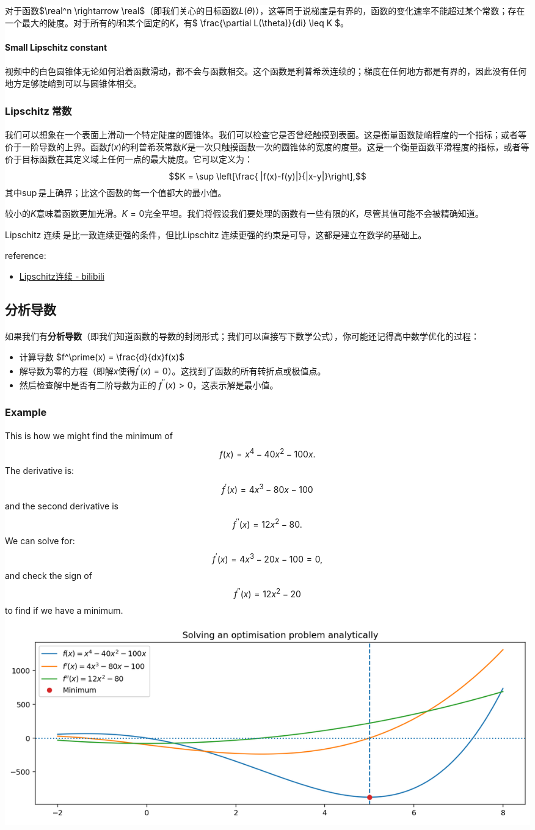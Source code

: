 对于函数$\real^n \rightarrow \real$（即我们关心的目标函数$L(\theta)$），这等同于说梯度是有界的，函数的变化速率不能超过某个常数；存在一个最大的陡度。对于所有的$i$和某个固定的$K$，有$ \frac{\partial L(\theta)}{di} \leq K $。

#### Small Lipschitz constant
<video src="imgs/smooth_lipschitz.mp4" controls="true" width="50%"> -

视频中的白色圆锥体无论如何沿着函数滑动，都不会与函数相交。这个函数是利普希茨连续的；梯度在任何地方都是有界的，因此没有任何地方足够陡峭到可以与圆锥体相交。

<video src="imgs/lipschitz_big.mp4" controls="true" width="50%">-

### Lipschitz 常数
我们可以想象在一个表面上滑动一个特定陡度的圆锥体。我们可以检查它是否曾经触摸到表面。这是衡量函数陡峭程度的一个指标；或者等价于一阶导数的上界。函数$f(x)$的利普希茨常数$K$是一次只触摸函数一次的圆锥体的宽度的度量。这是一个衡量函数平滑程度的指标，或者等价于目标函数在其定义域上任何一点的最大陡度。它可以定义为：
$$K = \sup \left[\frac{ |f(x)-f(y)|}{|x-y|}\right],$$
其中$\sup$是上确界；比这个函数的每一个值都大的最小值。

较小的$K$意味着函数更加光滑。$K=0$完全平坦。我们将假设我们要处理的函数有一些有限的$K$，尽管其值可能不会被精确知道。

Lipschitz 连续 是比一致连续更强的条件，但比Lipschitz 连续更强的约束是可导，这都是建立在数学的基础上。

reference:
- [Lipschitz连续 - bilibili](https://www.bilibili.com/video/BV1L84y1S7ox/?spm_id_from=333.337.search-card.all.click&vd_source=d37f5f69997b21d81e19a377ec7cdb1e)

## 分析导数
如果我们有**分析导数**（即我们知道函数的导数的封闭形式；我们可以直接写下数学公式），你可能还记得高中数学优化的过程：
- 计算导数 $f^\prime(x) = \frac{d}{dx}f(x)$
- 解导数为零的方程（即解$x$使得$f^\prime(x)=0$）。这找到了函数的所有转折点或极值点。
- 然后检查解中是否有二阶导数为正的 $f^{\prime \prime}(x)>0$，这表示解是最小值。

### Example
This is how we might find the minimum of $$f(x) = x^4 -40x^2 -100x.$$ The derivative is: $$f^\prime(x) = 4x^3 - 80x - 100$$ and the second derivative is $$f^{\prime\prime}(x) = 12x^2 - 80.$$ We can solve for: $$f^\prime(x) = 4x^3-20x-100 = 0,$$ and check the sign of $$f^{\prime\prime}(x) = 12x^2 -20$$ to find if we have a minimum. 

![Alt text](image.png)
